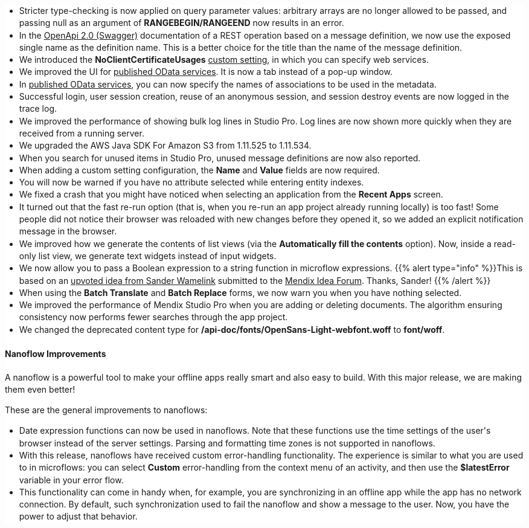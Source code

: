 * Stricter type-checking is now applied on query parameter values: arbitrary arrays are no longer allowed to be passed, and passing null as an argument of **RANGEBEGIN/RANGEEND** now results in an error.
* In the [OpenApi 2.0 (Swagger)](/refguide/open-api) documentation of a REST operation based on a message definition, we now use the exposed single name as the definition name. This is a better choice for the title than the name of the message definition.
* We introduced the **NoClientCertificateUsages** [custom setting](/refguide/custom-settings), in which you can specify web services. 
* We improved the UI for [published OData services](/refguide/published-odata-services). It is now a tab instead of a pop-up window.
* In [published OData services](/refguide/published-odata-services), you can now specify the names of associations to be used in the metadata.
* Successful login, user session creation, reuse of an anonymous session, and session destroy events are now logged in the trace log.
* We improved the performance of showing bulk log lines in Studio Pro. Log lines are now shown more quickly when they are received from a running server.
* We upgraded the AWS Java SDK For Amazon S3 from 1.11.525 to 1.11.534.
* When you search for unused items in Studio Pro, unused message definitions are now also reported.
* When adding a custom setting configuration, the **Name** and **Value** fields are now required.
* You will now be warned if you have no attribute selected while entering entity indexes.
* We fixed a crash that you might have noticed when selecting an application from the **Recent Apps** screen.
* It turned out that the fast re-run option (that is, when you re-run an app project already running locally) is too fast! Some people did not notice their browser was reloaded with new changes before they opened it, so we added an explicit notification message in the browser.
* We improved how we generate the contents of list views (via the **Automatically fill the contents** option). Now, inside a read-only list view, we generate text widgets instead of input widgets.
*  We now allow you to pass a Boolean expression to a string function in microflow expressions.
	{{% alert type="info" %}}This is based on an [upvoted idea from Sander Wamelink](https://forum.mendixcloud.com/link/ideas/402) submitted to the [Mendix Idea Forum](https://forum.mendixcloud.com/link/ideas). Thanks, Sander!
	{{% /alert %}}
* When using the **Batch Translate** and **Batch Replace** forms, we now warn you when you have nothing selected.
* We improved the performance of Mendix Studio Pro when you are adding or deleting documents. The algorithm ensuring consistency now performs fewer searches through the app project.
* We changed the deprecated content type for **/api-doc/fonts/OpenSans-Light-webfont.woff** to **font/woff**.

#### Nanoflow Improvements

A nanoflow is a powerful tool to make your offline apps really smart and also easy to build. With this major release, we are making them even better!

These are the general improvements to nanoflows:

* Date expression functions can now be used in nanoflows. Note that these functions use the time settings of the user's browser instead of the server settings. Parsing and formatting time zones is not supported in nanoflows.
* With this release, nanoflows have received custom error-handling functionality. The experience is similar to what you are used to in microflows: you can select **Custom** error-handling from the context menu of an activity, and then use the **$latestError** variable in your error flow.
* This functionality can come in handy when, for example, you are synchronizing in an offline app while the app has no network connection. By default, such synchronization used to fail the nanoflow and show a message to the user. Now, you have the power to adjust that behavior.
